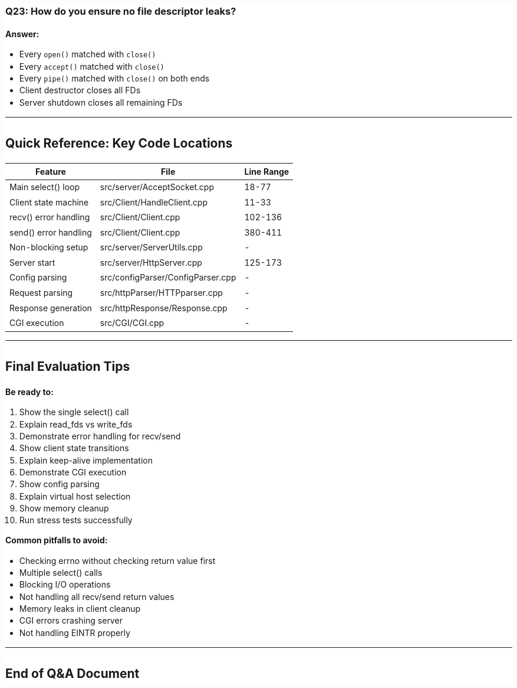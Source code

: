 ### Q23: How do you ensure no file descriptor leaks?

**Answer:**
- Every `open()` matched with `close()`
- Every `accept()` matched with `close()`
- Every `pipe()` matched with `close()` on both ends
- Client destructor closes all FDs
- Server shutdown closes all remaining FDs

---

## Quick Reference: Key Code Locations

| Feature | File | Line Range |
|---------|------|------------|
| Main select() loop | src/server/AcceptSocket.cpp | 18-77 |
| Client state machine | src/Client/HandleClient.cpp | 11-33 |
| recv() error handling | src/Client/Client.cpp | 102-136 |
| send() error handling | src/Client/Client.cpp | 380-411 |
| Non-blocking setup | src/server/ServerUtils.cpp | - |
| Server start | src/server/HttpServer.cpp | 125-173 |
| Config parsing | src/configParser/ConfigParser.cpp | - |
| Request parsing | src/httpParser/HTTPparser.cpp | - |
| Response generation | src/httpResponse/Response.cpp | - |
| CGI execution | src/CGI/CGI.cpp | - |

---

## Final Evaluation Tips

**Be ready to:**
1. Show the single select() call
2. Explain read_fds vs write_fds
3. Demonstrate error handling for recv/send
4. Show client state transitions
5. Explain keep-alive implementation
6. Demonstrate CGI execution
7. Show config parsing
8. Explain virtual host selection
9. Show memory cleanup
10. Run stress tests successfully

**Common pitfalls to avoid:**
- Checking errno without checking return value first
- Multiple select() calls
- Blocking I/O operations
- Not handling all recv/send return values
- Memory leaks in client cleanup
- CGI errors crashing server
- Not handling EINTR properly

---

## End of Q&A Document
